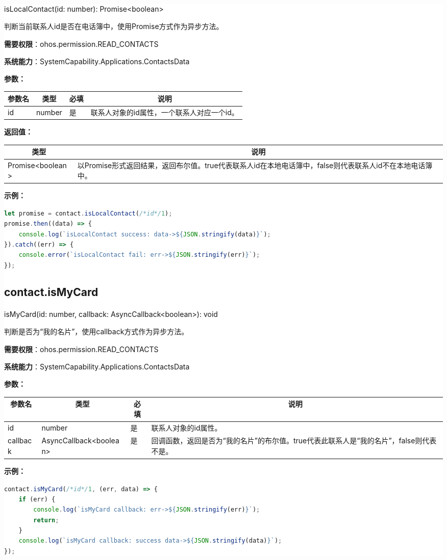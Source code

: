 isLocalContact(id: number): Promise&lt;boolean&gt;

判断当前联系人id是否在电话簿中，使用Promise方式作为异步方法。

**需要权限**：ohos.permission.READ_CONTACTS

**系统能力**：SystemCapability.Applications.ContactsData

**参数：**

| 参数名 | 类型   | 必填 | 说明                                       |
| ------ | ------ | ---- | ------------------------------------------ |
| id     | number | 是   | 联系人对象的id属性，一个联系人对应一个id。 |

**返回值：**

| 类型                   | 说明                                                         |
| ---------------------- | ------------------------------------------------------------ |
| Promise&lt;boolean&gt; | 以Promise形式返回结果，返回布尔值。true代表联系人id在本地电话簿中，false则代表联系人id不在本地电话簿中。 |

**示例：**

  ```js
  let promise = contact.isLocalContact(/*id*/1);
  promise.then((data) => {
      console.log(`isLocalContact success: data->${JSON.stringify(data)}`);
  }).catch((err) => {
      console.error(`isLocalContact fail: err->${JSON.stringify(err)}`);
  });
  ```


## contact.isMyCard

isMyCard(id: number, callback: AsyncCallback&lt;boolean&gt;): void

判断是否为“我的名片”，使用callback方式作为异步方法。

**需要权限**：ohos.permission.READ_CONTACTS

**系统能力**：SystemCapability.Applications.ContactsData

**参数：**

| 参数名   | 类型                         | 必填 | 说明                                                         |
| -------- | ---------------------------- | ---- | ------------------------------------------------------------ |
| id       | number                       | 是   | 联系人对象的id属性。                                         |
| callback | AsyncCallback&lt;boolean&gt; | 是   | 回调函数，返回是否为“我的名片”的布尔值。true代表此联系人是“我的名片”，false则代表不是。 |

**示例：**

  ```js
  contact.isMyCard(/*id*/1, (err, data) => {
      if (err) {
          console.log(`isMyCard callback: err->${JSON.stringify(err)}`);
          return;
      }
      console.log(`isMyCard callback: success data->${JSON.stringify(data)}`);
  });
  ```
